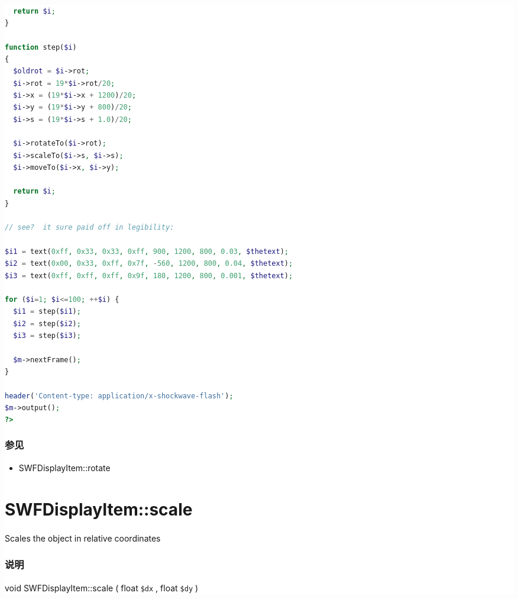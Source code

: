 ``` php
  return $i;
}

function step($i) 
{
  $oldrot = $i->rot;
  $i->rot = 19*$i->rot/20;
  $i->x = (19*$i->x + 1200)/20;
  $i->y = (19*$i->y + 800)/20;
  $i->s = (19*$i->s + 1.0)/20;

  $i->rotateTo($i->rot);
  $i->scaleTo($i->s, $i->s);
  $i->moveTo($i->x, $i->y);

  return $i;
}

// see?  it sure paid off in legibility:

$i1 = text(0xff, 0x33, 0x33, 0xff, 900, 1200, 800, 0.03, $thetext);
$i2 = text(0x00, 0x33, 0xff, 0x7f, -560, 1200, 800, 0.04, $thetext);
$i3 = text(0xff, 0xff, 0xff, 0x9f, 180, 1200, 800, 0.001, $thetext);

for ($i=1; $i<=100; ++$i) {
  $i1 = step($i1);
  $i2 = step($i2);
  $i3 = step($i3);

  $m->nextFrame();
}

header('Content-type: application/x-shockwave-flash');
$m->output();
?>
```

### 参见

-   <span class="function">SWFDisplayItem::rotate</span>

SWFDisplayItem::scale
=====================

Scales the object in relative coordinates

### 说明

<span class="type">void</span> <span
class="methodname">SWFDisplayItem::scale</span> ( <span
class="methodparam"><span class="type">float</span> `$dx`</span> , <span
class="methodparam"><span class="type">float</span> `$dy`</span> )
